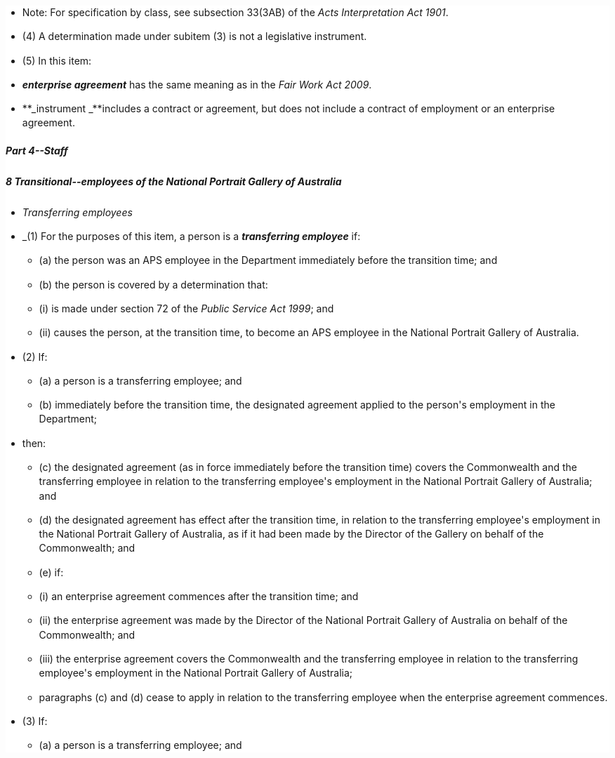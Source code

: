   * Note: For specification by class, see subsection 33(3AB) of the _Acts Interpretation Act 1901_.

  * (4) A determination made under subitem (3) is not a legislative instrument.

  * (5) In this item:

  * **_enterprise agreement_** has the same meaning as in the _Fair Work Act 2009_.

  * **_instrument _**includes a contract or agreement, but does not include a contract of employment or an enterprise agreement.

##### Part 4--Staff

##### 8  Transitional--employees of the National Portrait Gallery of Australia

  * _Transferring employees_

  * _(1)	For the purposes of this item, a person is a **_transferring employee_** if:

     * (a) the person was an APS employee in the Department immediately before the transition time; and

     * (b) the person is covered by a determination that:

      * (i) is made under section 72 of the _Public Service Act 1999_; and

      * (ii) causes the person, at the transition time, to become an APS employee in the National Portrait Gallery of Australia.

  * (2) If:

     * (a) a person is a transferring employee; and

     * (b) immediately before the transition time, the designated agreement applied to the person's employment in the Department;

  * then: 

     * (c) the designated agreement (as in force immediately before the transition time) covers the Commonwealth and the transferring employee in relation to the transferring employee's employment in the National Portrait Gallery of Australia; and

     * (d) the designated agreement has effect after the transition time, in relation to the transferring employee's employment in the National Portrait Gallery of Australia, as if it had been made by the Director of the Gallery on behalf of the Commonwealth; and

     * (e) if:

      * (i) an enterprise agreement commences after the transition time; and

      * (ii) the enterprise agreement was made by the Director of the National Portrait Gallery of Australia on behalf of the Commonwealth; and

      * (iii) the enterprise agreement covers the Commonwealth and the transferring employee in relation to the transferring employee's employment in the National Portrait Gallery of Australia;

     * paragraphs (c) and (d) cease to apply in relation to the transferring employee when the enterprise agreement commences.

  * (3) If:

     * (a) a person is a transferring employee; and
